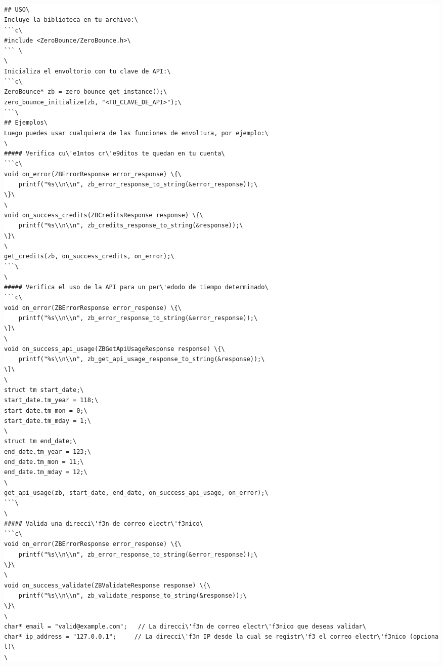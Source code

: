 ```cmake\
## USO\
Incluye la biblioteca en tu archivo:\
```c\
#include <ZeroBounce/ZeroBounce.h>\
``` \
\
Inicializa el envoltorio con tu clave de API:\
```c\
ZeroBounce* zb = zero_bounce_get_instance();\
zero_bounce_initialize(zb, "<TU_CLAVE_DE_API>");\
```\
## Ejemplos\
Luego puedes usar cualquiera de las funciones de envoltura, por ejemplo:\
\
##### Verifica cu\'e1ntos cr\'e9ditos te quedan en tu cuenta\
```c\
void on_error(ZBErrorResponse error_response) \{\
    printf("%s\\n\\n", zb_error_response_to_string(&error_response));\
\}\
\
void on_success_credits(ZBCreditsResponse response) \{\
    printf("%s\\n\\n", zb_credits_response_to_string(&response));\
\}\
\
get_credits(zb, on_success_credits, on_error);\
```\
\
##### Verifica el uso de la API para un per\'edodo de tiempo determinado\
```c\
void on_error(ZBErrorResponse error_response) \{\
    printf("%s\\n\\n", zb_error_response_to_string(&error_response));\
\}\
\
void on_success_api_usage(ZBGetApiUsageResponse response) \{\
    printf("%s\\n\\n", zb_get_api_usage_response_to_string(&response));\
\}\
\
struct tm start_date;\
start_date.tm_year = 118;\
start_date.tm_mon = 0;\
start_date.tm_mday = 1;\
\
struct tm end_date;\
end_date.tm_year = 123;\
end_date.tm_mon = 11;\
end_date.tm_mday = 12;\
\
get_api_usage(zb, start_date, end_date, on_success_api_usage, on_error);\
```\
\
##### Valida una direcci\'f3n de correo electr\'f3nico\
```c\
void on_error(ZBErrorResponse error_response) \{\
    printf("%s\\n\\n", zb_error_response_to_string(&error_response));\
\}\
\
void on_success_validate(ZBValidateResponse response) \{\
    printf("%s\\n\\n", zb_validate_response_to_string(&response));\
\}\
\
char* email = "valid@example.com";   // La direcci\'f3n de correo electr\'f3nico que deseas validar\
char* ip_address = "127.0.0.1";     // La direcci\'f3n IP desde la cual se registr\'f3 el correo electr\'f3nico (opcional)\
\
```